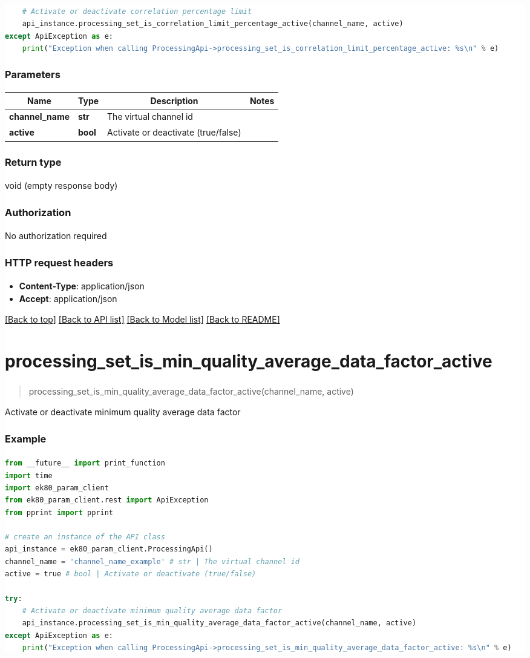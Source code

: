 ```python
    # Activate or deactivate correlation percentage limit
    api_instance.processing_set_is_correlation_limit_percentage_active(channel_name, active)
except ApiException as e:
    print("Exception when calling ProcessingApi->processing_set_is_correlation_limit_percentage_active: %s\n" % e)
```

### Parameters

Name | Type | Description  | Notes
------------- | ------------- | ------------- | -------------
 **channel_name** | **str**| The virtual channel id | 
 **active** | **bool**| Activate or deactivate (true/false) | 

### Return type

void (empty response body)

### Authorization

No authorization required

### HTTP request headers

 - **Content-Type**: application/json
 - **Accept**: application/json

[[Back to top]](#) [[Back to API list]](../README.md#documentation-for-api-endpoints) [[Back to Model list]](../README.md#documentation-for-models) [[Back to README]](../README.md)

# **processing_set_is_min_quality_average_data_factor_active**
> processing_set_is_min_quality_average_data_factor_active(channel_name, active)

Activate or deactivate minimum quality average data factor

### Example
```python
from __future__ import print_function
import time
import ek80_param_client
from ek80_param_client.rest import ApiException
from pprint import pprint

# create an instance of the API class
api_instance = ek80_param_client.ProcessingApi()
channel_name = 'channel_name_example' # str | The virtual channel id
active = true # bool | Activate or deactivate (true/false)

try:
    # Activate or deactivate minimum quality average data factor
    api_instance.processing_set_is_min_quality_average_data_factor_active(channel_name, active)
except ApiException as e:
    print("Exception when calling ProcessingApi->processing_set_is_min_quality_average_data_factor_active: %s\n" % e)
```
